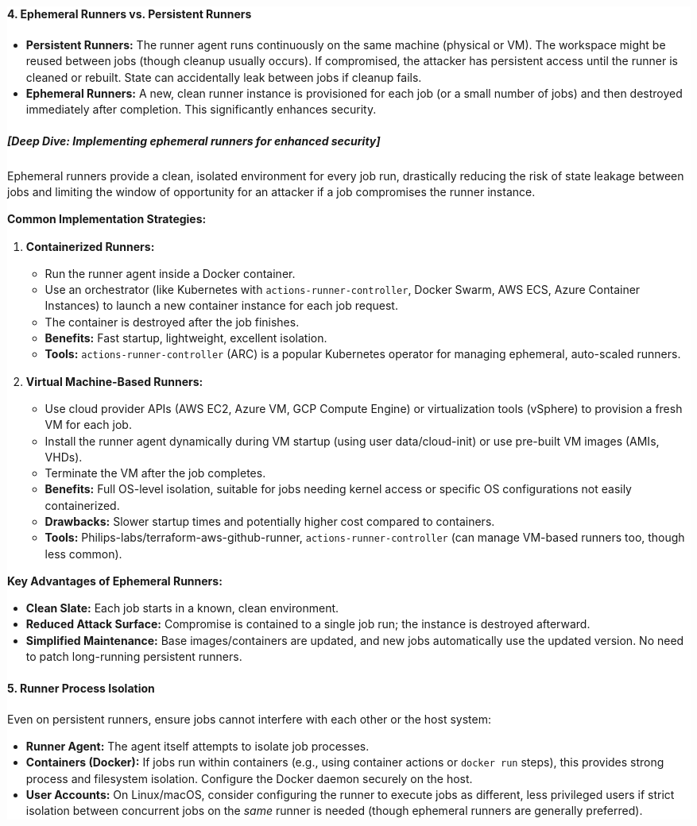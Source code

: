 #### 4. Ephemeral Runners vs. Persistent Runners

- **Persistent Runners:** The runner agent runs continuously on the same machine (physical or VM). The workspace might be reused between jobs (though cleanup usually occurs). If compromised, the attacker has persistent access until the runner is cleaned or rebuilt. State can accidentally leak between jobs if cleanup fails.
- **Ephemeral Runners:** A new, clean runner instance is provisioned for each job (or a small number of jobs) and then destroyed immediately after completion. This significantly enhances security.

##### [Deep Dive: Implementing ephemeral runners for enhanced security]

Ephemeral runners provide a clean, isolated environment for every job run, drastically reducing the risk of state leakage between jobs and limiting the window of opportunity for an attacker if a job compromises the runner instance.

**Common Implementation Strategies:**

1.  **Containerized Runners:**

    - Run the runner agent inside a Docker container.
    - Use an orchestrator (like Kubernetes with `actions-runner-controller`, Docker Swarm, AWS ECS, Azure Container Instances) to launch a new container instance for each job request.
    - The container is destroyed after the job finishes.
    - **Benefits:** Fast startup, lightweight, excellent isolation.
    - **Tools:** `actions-runner-controller` (ARC) is a popular Kubernetes operator for managing ephemeral, auto-scaled runners.

2.  **Virtual Machine-Based Runners:**
    - Use cloud provider APIs (AWS EC2, Azure VM, GCP Compute Engine) or virtualization tools (vSphere) to provision a fresh VM for each job.
    - Install the runner agent dynamically during VM startup (using user data/cloud-init) or use pre-built VM images (AMIs, VHDs).
    - Terminate the VM after the job completes.
    - **Benefits:** Full OS-level isolation, suitable for jobs needing kernel access or specific OS configurations not easily containerized.
    - **Drawbacks:** Slower startup times and potentially higher cost compared to containers.
    - **Tools:** Philips-labs/terraform-aws-github-runner, `actions-runner-controller` (can manage VM-based runners too, though less common).

**Key Advantages of Ephemeral Runners:**

- **Clean Slate:** Each job starts in a known, clean environment.
- **Reduced Attack Surface:** Compromise is contained to a single job run; the instance is destroyed afterward.
- **Simplified Maintenance:** Base images/containers are updated, and new jobs automatically use the updated version. No need to patch long-running persistent runners.

#### 5. Runner Process Isolation

Even on persistent runners, ensure jobs cannot interfere with each other or the host system:

- **Runner Agent:** The agent itself attempts to isolate job processes.
- **Containers (Docker):** If jobs run within containers (e.g., using container actions or `docker run` steps), this provides strong process and filesystem isolation. Configure the Docker daemon securely on the host.
- **User Accounts:** On Linux/macOS, consider configuring the runner to execute jobs as different, less privileged users if strict isolation between concurrent jobs on the _same_ runner is needed (though ephemeral runners are generally preferred).
